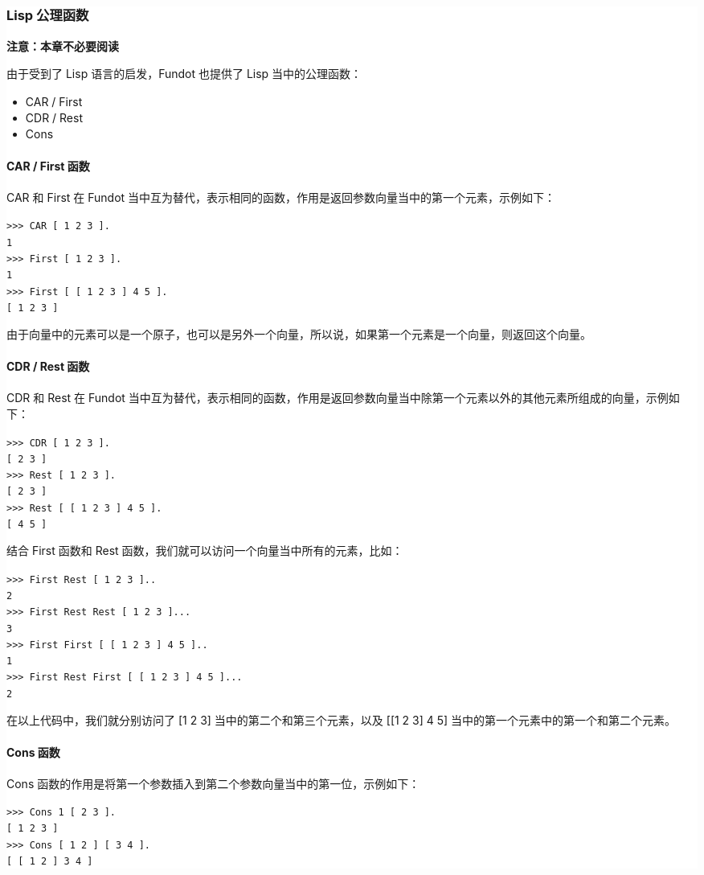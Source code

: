 ### Lisp 公理函数

**注意：本章不必要阅读**

由于受到了 Lisp 语言的启发，Fundot 也提供了 Lisp 当中的公理函数：

* CAR / First
* CDR / Rest
* Cons

#### CAR / First 函数

CAR 和 First 在 Fundot 当中互为替代，表示相同的函数，作用是返回参数向量当中的第一个元素，示例如下：

```Fundot
>>> CAR [ 1 2 3 ].
1
>>> First [ 1 2 3 ].
1
>>> First [ [ 1 2 3 ] 4 5 ].
[ 1 2 3 ]
```

由于向量中的元素可以是一个原子，也可以是另外一个向量，所以说，如果第一个元素是一个向量，则返回这个向量。

#### CDR / Rest 函数

CDR 和 Rest 在 Fundot 当中互为替代，表示相同的函数，作用是返回参数向量当中除第一个元素以外的其他元素所组成的向量，示例如下：

```Fundot
>>> CDR [ 1 2 3 ].
[ 2 3 ]
>>> Rest [ 1 2 3 ].
[ 2 3 ]
>>> Rest [ [ 1 2 3 ] 4 5 ].
[ 4 5 ]
```

结合 First 函数和 Rest 函数，我们就可以访问一个向量当中所有的元素，比如：

```Fundot
>>> First Rest [ 1 2 3 ]..
2
>>> First Rest Rest [ 1 2 3 ]...
3
>>> First First [ [ 1 2 3 ] 4 5 ]..
1
>>> First Rest First [ [ 1 2 3 ] 4 5 ]...
2
```

在以上代码中，我们就分别访问了 [1 2 3] 当中的第二个和第三个元素，以及 [[1 2 3] 4 5] 当中的第一个元素中的第一个和第二个元素。

#### Cons 函数

Cons 函数的作用是将第一个参数插入到第二个参数向量当中的第一位，示例如下：

```Fundot
>>> Cons 1 [ 2 3 ].
[ 1 2 3 ]
>>> Cons [ 1 2 ] [ 3 4 ].
[ [ 1 2 ] 3 4 ]
```
